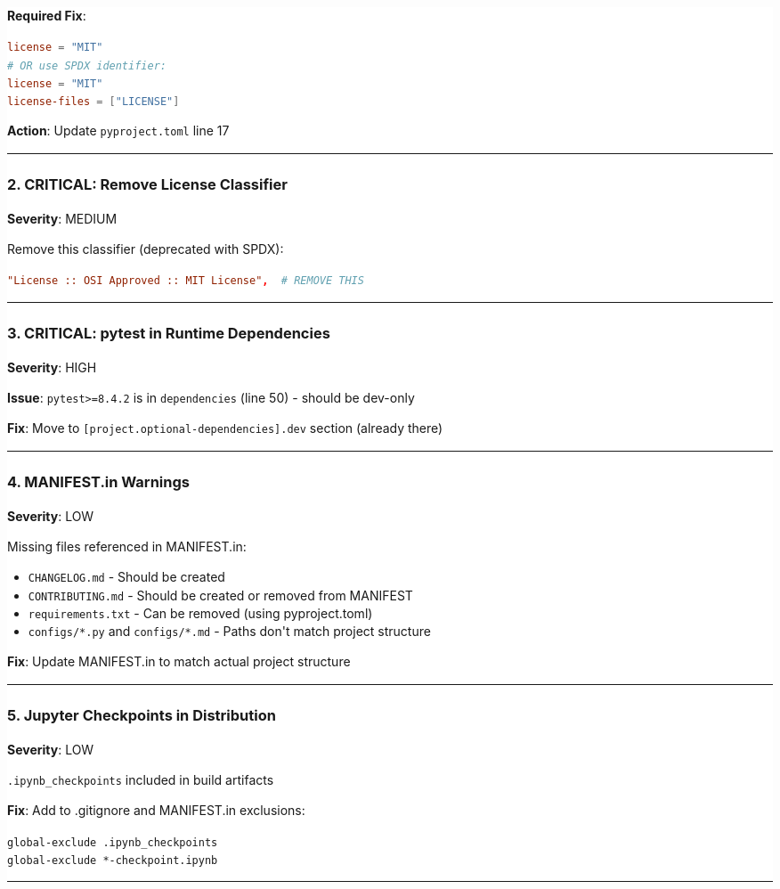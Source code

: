 **Required Fix**:
```toml
license = "MIT"
# OR use SPDX identifier:
license = "MIT"
license-files = ["LICENSE"]
```

**Action**: Update `pyproject.toml` line 17

---

### 2. **CRITICAL: Remove License Classifier**
**Severity**: MEDIUM

Remove this classifier (deprecated with SPDX):
```toml
"License :: OSI Approved :: MIT License",  # REMOVE THIS
```

---

### 3. **CRITICAL: pytest in Runtime Dependencies**
**Severity**: HIGH

**Issue**: `pytest>=8.4.2` is in `dependencies` (line 50) - should be dev-only

**Fix**: Move to `[project.optional-dependencies].dev` section (already there)

---

### 4. **MANIFEST.in Warnings**
**Severity**: LOW

Missing files referenced in MANIFEST.in:
- `CHANGELOG.md` - Should be created
- `CONTRIBUTING.md` - Should be created or removed from MANIFEST
- `requirements.txt` - Can be removed (using pyproject.toml)
- `configs/*.py` and `configs/*.md` - Paths don't match project structure

**Fix**: Update MANIFEST.in to match actual project structure

---

### 5. **Jupyter Checkpoints in Distribution**
**Severity**: LOW

`.ipynb_checkpoints` included in build artifacts

**Fix**: Add to .gitignore and MANIFEST.in exclusions:
```
global-exclude .ipynb_checkpoints
global-exclude *-checkpoint.ipynb
```

---
